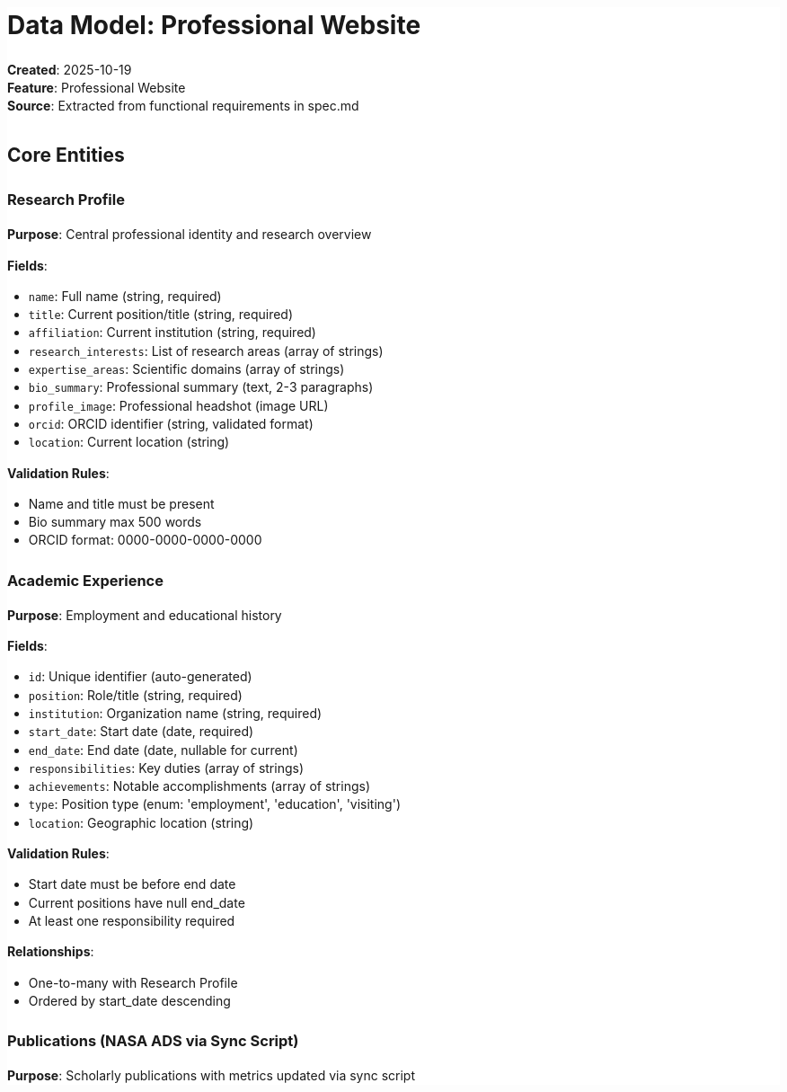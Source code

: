 # Data Model: Professional Website

**Created**: 2025-10-19  
**Feature**: Professional Website  
**Source**: Extracted from functional requirements in spec.md

## Core Entities

### Research Profile
**Purpose**: Central professional identity and research overview

**Fields**:
- `name`: Full name (string, required)
- `title`: Current position/title (string, required)  
- `affiliation`: Current institution (string, required)
- `research_interests`: List of research areas (array of strings)
- `expertise_areas`: Scientific domains (array of strings)
- `bio_summary`: Professional summary (text, 2-3 paragraphs)
- `profile_image`: Professional headshot (image URL)
- `orcid`: ORCID identifier (string, validated format)
- `location`: Current location (string)

**Validation Rules**:
- Name and title must be present
- Bio summary max 500 words
- ORCID format: 0000-0000-0000-0000

### Academic Experience  
**Purpose**: Employment and educational history

**Fields**:
- `id`: Unique identifier (auto-generated)
- `position`: Role/title (string, required)
- `institution`: Organization name (string, required)  
- `start_date`: Start date (date, required)
- `end_date`: End date (date, nullable for current)
- `responsibilities`: Key duties (array of strings)
- `achievements`: Notable accomplishments (array of strings)
- `type`: Position type (enum: 'employment', 'education', 'visiting')
- `location`: Geographic location (string)

**Validation Rules**:
- Start date must be before end date
- Current positions have null end_date
- At least one responsibility required

**Relationships**:
- One-to-many with Research Profile
- Ordered by start_date descending

### Publications (NASA ADS via Sync Script)
**Purpose**: Scholarly publications with metrics updated via sync script
